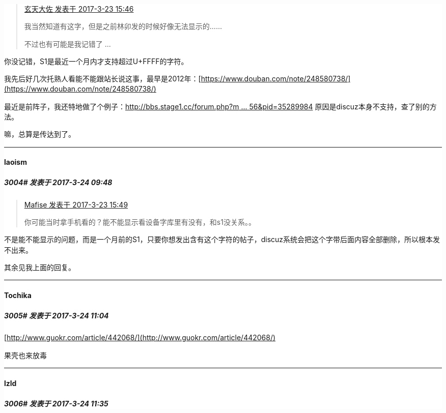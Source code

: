 

<blockquote><a href="httphttps://bbs.saraba1st.com/2b/forum.php?mod=redirect&amp;goto=findpost&amp;pid=35499292&amp;ptid=1351199" target="_blank">玄天大佐 发表于 2017-3-23 15:46</a>

我当然知道有这字，但是之前林卯发的时候好像无法显示的……

不过也有可能是我记错了 ...</blockquote>
你没记错，S1是最近一个月内才支持超过U+FFFF的字符。

我先后好几次托熟人看能不能跟站长说这事，最早是2012年：[https://www.douban.com/note/248580738/](https://www.douban.com/note/248580738/)

最近是前阵子，我还特地做了个例子：[http://bbs.stage1.cc/forum.php?m ... 56&amp;pid=35289984](http://bbs.stage1.cc/forum.php?mod=redirect&amp;goto=findpost&amp;ptid=1478056&amp;pid=35289984) 原因是discuz本身不支持，查了别的方法。


嘛，总算是传达到了。







-----

####  laoism  
##### 3004#       发表于 2017-3-24 09:48



<blockquote><a href="httphttps://bbs.saraba1st.com/2b/forum.php?mod=redirect&amp;goto=findpost&amp;pid=35499307&amp;ptid=1351199" target="_blank">Mafise 发表于 2017-3-23 15:49</a>

你可能当时拿手机看的？能不能显示看设备字库里有没有，和s1没关系。。</blockquote>
不是能不能显示的问题，而是一个月前的S1，只要你想发出含有这个字符的帖子，discuz系统会把这个字带后面内容全部删除，所以根本发不出来。

其余见我上面的回复。







-----

####  Tochika  
##### 3005#       发表于 2017-3-24 11:04



[http://www.guokr.com/article/442068/](http://www.guokr.com/article/442068/)


果壳也来放毒







-----

####  lzld  
##### 3006#       发表于 2017-3-24 11:35
